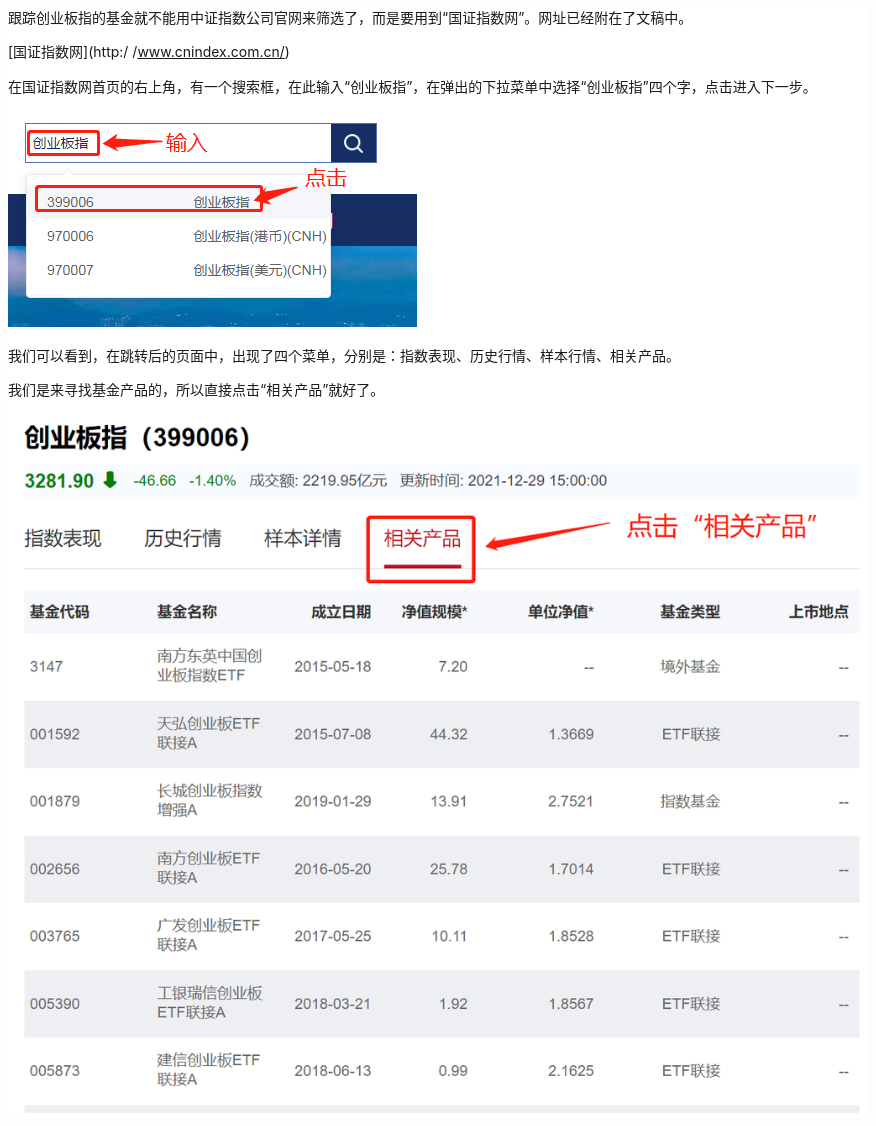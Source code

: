 跟踪创业板指的基金就不能用中证指数公司官网来筛选了，而是要用到“国证指数网”。网址已经附在了文稿中。

[国证指数网](http:/ /www.cnindex.com.cn/)

在国证指数网首页的右上角，有一个搜索框，在此输入“创业板指”，在弹出的下拉菜单中选择“创业板指”四个字，点击进入下一步。

![](../../.vuepress/public/img/fund2/042.png)

我们可以看到，在跳转后的页面中，出现了四个菜单，分别是：指数表现、历史行情、样本行情、相关产品。

我们是来寻找基金产品的，所以直接点击“相关产品”就好了。

![](../../.vuepress/public/img/fund2/043.png)
